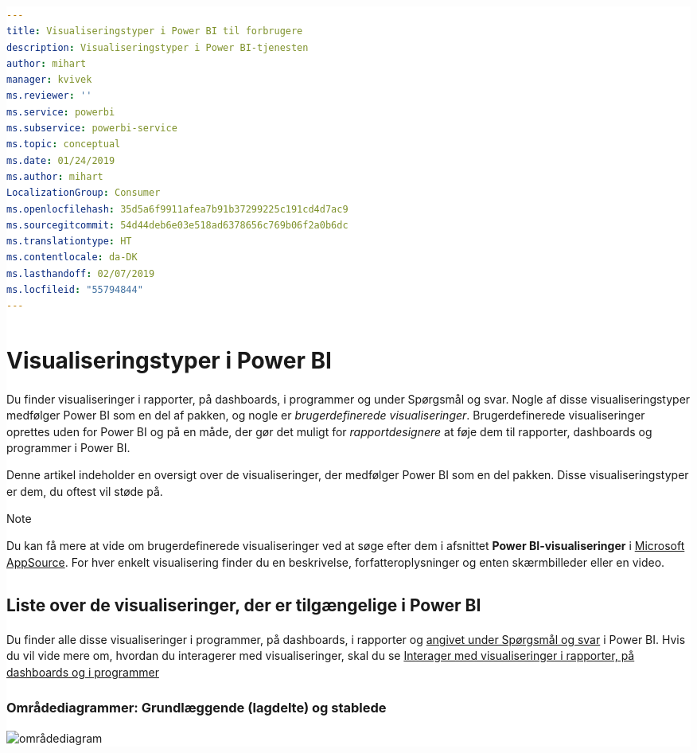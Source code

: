 ```yaml
---
title: Visualiseringstyper i Power BI til forbrugere
description: Visualiseringstyper i Power BI-tjenesten
author: mihart
manager: kvivek
ms.reviewer: ''
ms.service: powerbi
ms.subservice: powerbi-service
ms.topic: conceptual
ms.date: 01/24/2019
ms.author: mihart
LocalizationGroup: Consumer
ms.openlocfilehash: 35d5a6f9911afea7b91b37299225c191cd4d7ac9
ms.sourcegitcommit: 54d44deb6e03e518ad6378656c769b06f2a0b6dc
ms.translationtype: HT
ms.contentlocale: da-DK
ms.lasthandoff: 02/07/2019
ms.locfileid: "55794844"
---
```

# <a name="visualization-types-in-power-bi"></a>Visualiseringstyper i Power BI
Du finder visualiseringer i rapporter, på dashboards, i programmer og under Spørgsmål og svar. Nogle af disse visualiseringstyper medfølger Power BI som en del af pakken, og nogle er *brugerdefinerede visualiseringer*. Brugerdefinerede visualiseringer oprettes uden for Power BI og på en måde, der gør det muligt for *rapportdesignere* at føje dem til rapporter, dashboards og programmer i Power BI. 

Denne artikel indeholder en oversigt over de visualiseringer, der medfølger Power BI som en del pakken.  Disse visualiseringstyper er dem, du oftest vil støde på. 

> [!NOTE]
> Du kan få mere at vide om brugerdefinerede visualiseringer ved at søge efter dem i afsnittet **Power BI-visualiseringer** i [Microsoft AppSource](https://appsource.microsoft.com/marketplace/apps?product=power-bi-visuals). For hver enkelt visualisering finder du en beskrivelse, forfatteroplysninger og enten skærmbilleder eller en video. 

## <a name="list-of-visualizations-available-in-power-bi"></a>Liste over de visualiseringer, der er tilgængelige i Power BI
Du finder alle disse visualiseringer i programmer, på dashboards, i rapporter og [angivet under Spørgsmål og svar](#qna) i Power BI. Hvis du vil vide mere om, hvordan du interagerer med visualiseringer, skal du se [Interager med visualiseringer i rapporter, på dashboards og i programmer](end-user-visualizations.md)

### <a name="area-charts-basic-layered-and-stacked"></a>Områdediagrammer: Grundlæggende (lagdelte) og stablede
![områdediagram](../visuals/media/power-bi-visualization-types-for-reports-and-q-and-a/basicareamapsmall.png)
